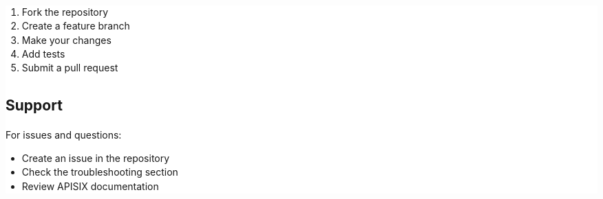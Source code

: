 1. Fork the repository
2. Create a feature branch
3. Make your changes
4. Add tests
5. Submit a pull request

## Support

For issues and questions:
- Create an issue in the repository
- Check the troubleshooting section
- Review APISIX documentation
